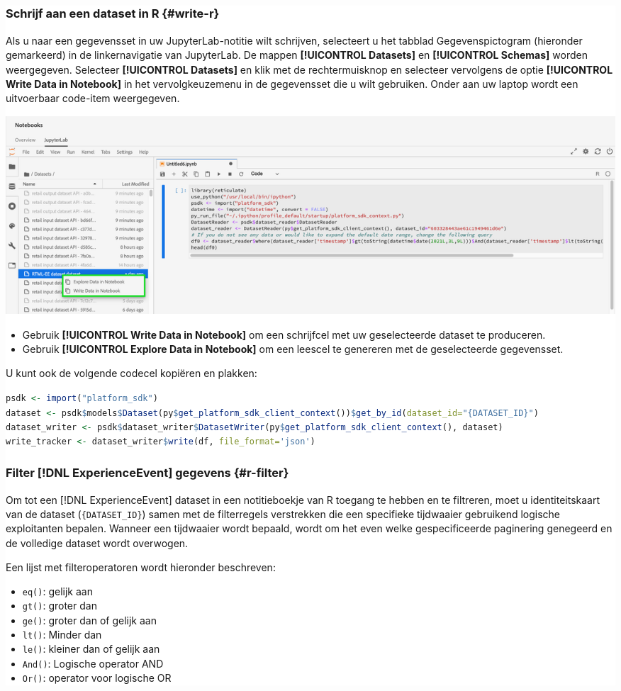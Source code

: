 ### Schrijf aan een dataset in R {#write-r}

Als u naar een gegevensset in uw JupyterLab-notitie wilt schrijven, selecteert u het tabblad Gegevenspictogram (hieronder gemarkeerd) in de linkernavigatie van JupyterLab. De mappen **[!UICONTROL Datasets]** en **[!UICONTROL Schemas]** worden weergegeven. Selecteer **[!UICONTROL Datasets]** en klik met de rechtermuisknop en selecteer vervolgens de optie **[!UICONTROL Write Data in Notebook]** in het vervolgkeuzemenu in de gegevensset die u wilt gebruiken. Onder aan uw laptop wordt een uitvoerbaar code-item weergegeven.

![](../images/jupyterlab/data-access/r-write-dataset.png)

- Gebruik **[!UICONTROL Write Data in Notebook]** om een schrijfcel met uw geselecteerde dataset te produceren.
- Gebruik **[!UICONTROL Explore Data in Notebook]** om een leescel te genereren met de geselecteerde gegevensset.

U kunt ook de volgende codecel kopiëren en plakken:

```R
psdk <- import("platform_sdk")
dataset <- psdk$models$Dataset(py$get_platform_sdk_client_context())$get_by_id(dataset_id="{DATASET_ID}")
dataset_writer <- psdk$dataset_writer$DatasetWriter(py$get_platform_sdk_client_context(), dataset)
write_tracker <- dataset_writer$write(df, file_format='json')
```

### Filter [!DNL ExperienceEvent] gegevens {#r-filter}

Om tot een [!DNL ExperienceEvent] dataset in een notitieboekje van R toegang te hebben en te filtreren, moet u identiteitskaart van de dataset (`{DATASET_ID}`) samen met de filterregels verstrekken die een specifieke tijdwaaier gebruikend logische exploitanten bepalen. Wanneer een tijdwaaier wordt bepaald, wordt om het even welke gespecificeerde paginering genegeerd en de volledige dataset wordt overwogen.

Een lijst met filteroperatoren wordt hieronder beschreven:

- `eq()`: gelijk aan
- `gt()`: groter dan
- `ge()`: groter dan of gelijk aan
- `lt()`: Minder dan
- `le()`: kleiner dan of gelijk aan
- `And()`: Logische operator AND
- `Or()`: operator voor logische OR
